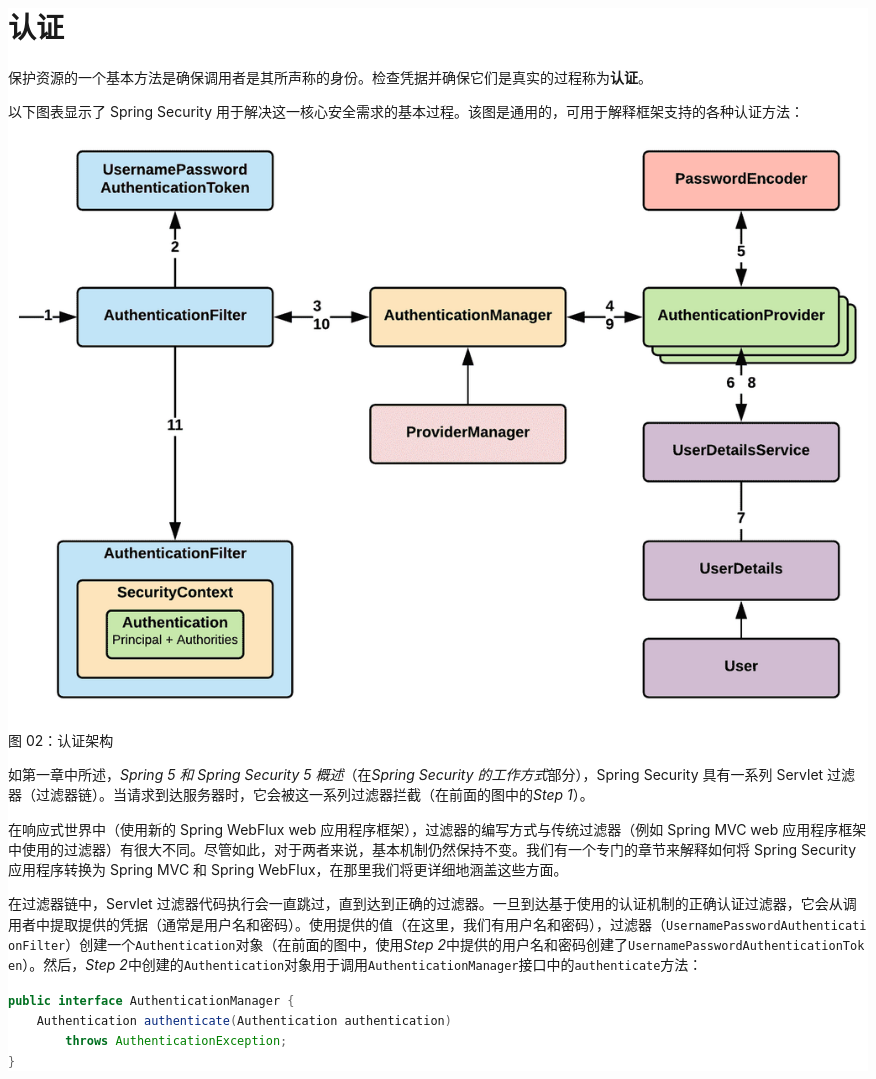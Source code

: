 # 认证

保护资源的一个基本方法是确保调用者是其所声称的身份。检查凭据并确保它们是真实的过程称为**认证**。

以下图表显示了 Spring Security 用于解决这一核心安全需求的基本过程。该图是通用的，可用于解释框架支持的各种认证方法：

![](img/35829f9b-bc45-453d-b3c9-8d3f78cf8f3c.png)

图 02：认证架构

如第一章中所述，*Spring 5 和 Spring Security 5 概述*（在*Spring Security 的工作方式*部分），Spring Security 具有一系列 Servlet 过滤器（过滤器链）。当请求到达服务器时，它会被这一系列过滤器拦截（在前面的图中的*Step 1*）。

在响应式世界中（使用新的 Spring WebFlux web 应用程序框架），过滤器的编写方式与传统过滤器（例如 Spring MVC web 应用程序框架中使用的过滤器）有很大不同。尽管如此，对于两者来说，基本机制仍然保持不变。我们有一个专门的章节来解释如何将 Spring Security 应用程序转换为 Spring MVC 和 Spring WebFlux，在那里我们将更详细地涵盖这些方面。

在过滤器链中，Servlet 过滤器代码执行会一直跳过，直到达到正确的过滤器。一旦到达基于使用的认证机制的正确认证过滤器，它会从调用者中提取提供的凭据（通常是用户名和密码）。使用提供的值（在这里，我们有用户名和密码），过滤器（`UsernamePasswordAuthenticationFilter`）创建一个`Authentication`对象（在前面的图中，使用*Step 2*中提供的用户名和密码创建了`UsernamePasswordAuthenticationToken`）。然后，*Step 2*中创建的`Authentication`对象用于调用`AuthenticationManager`接口中的`authenticate`方法：

```java
public interface AuthenticationManager {
    Authentication authenticate(Authentication authentication) 
        throws AuthenticationException;
}
```
